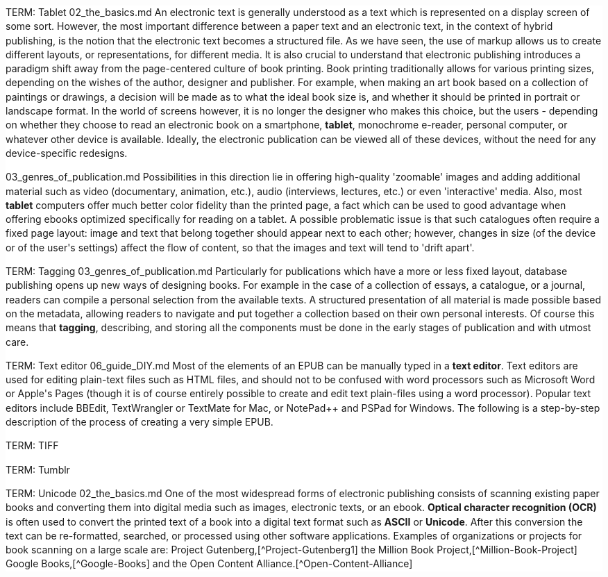 
   TERM: Tablet
02_the_basics.md
An electronic text is generally understood as a text which is represented on a display screen of some sort. However, the most important difference between a paper text and an electronic text, in the context of hybrid publishing, is the notion that the electronic text becomes a structured file. As we have seen, the use of markup allows us to create different layouts, or representations, for different media. It is also crucial to understand that electronic publishing introduces a paradigm shift away from the page-centered culture of book printing. Book printing traditionally allows for various printing sizes, depending on the wishes of the author, designer and publisher. For example, when making an art book based on a collection of paintings or drawings, a decision will be made as to what the ideal book size is, and whether it should be printed in portrait or landscape format. In the world of screens however, it is no longer the designer who makes this choice, but the users - depending on whether they choose to read an electronic book on a smartphone, **tablet**, monochrome e-reader, personal computer, or whatever other device is available. Ideally, the electronic publication can be viewed all of these devices, without the need for any device-specific redesigns. 

03_genres_of_publication.md
Possibilities in this direction lie in offering high-quality 'zoomable' images and adding additional material such as video (documentary, animation, etc.), audio (interviews, lectures, etc.) or even 'interactive' media. Also, most **tablet** computers offer much better color fidelity than the printed page, a fact which can be used to good advantage when offering ebooks optimized specifically for reading on a tablet. A possible problematic issue is that such catalogues often require a fixed page layout: image and text that belong together should appear next to each other; however, changes in size (of the device or of the user's settings) affect the flow of content, so that the images and text will tend to 'drift apart'. 


   TERM: Tagging
03_genres_of_publication.md
Particularly for publications which have a more or less fixed layout, database publishing opens up new ways of designing books. For example in the case of a collection of essays, a catalogue, or a journal, readers can compile a personal selection from the available texts. A structured presentation of all material is made possible based on the metadata, allowing readers to navigate and put together a collection based on their own personal interests. Of course this means that **tagging**, describing, and storing all the components must be done in the early stages of publication and with utmost care. 


   TERM: Text editor
06_guide_DIY.md
Most of the elements of an EPUB can be manually typed in a **text editor**. Text editors are used for editing plain-text files such as HTML files, and should not to be confused with word processors such as Microsoft Word or Apple's Pages (though it is of course entirely possible to create and edit text plain-files using a word processor). Popular text editors include BBEdit, TextWrangler or TextMate for Mac, or NotePad++ and PSPad for Windows. The following is a step-by-step description of the process of creating a very simple EPUB. 


   TERM: TIFF

   TERM: Tumblr

   TERM: Unicode
02_the_basics.md
One of the most widespread forms of electronic publishing consists of scanning existing paper books and converting them into digital media such as images, electronic texts, or an ebook. **Optical character recognition (OCR)** is often used to convert the printed text of a book into a digital text format such as **ASCII** or **Unicode**. After this conversion the text can be re-formatted, searched, or processed using other software applications. Examples of organizations or projects for book scanning on a large scale are: Project Gutenberg,[^Project-Gutenberg1] the Million Book Project,[^Million-Book-Project] Google Books,[^Google-Books] and the Open Content Alliance.[^Open-Content-Alliance] 
